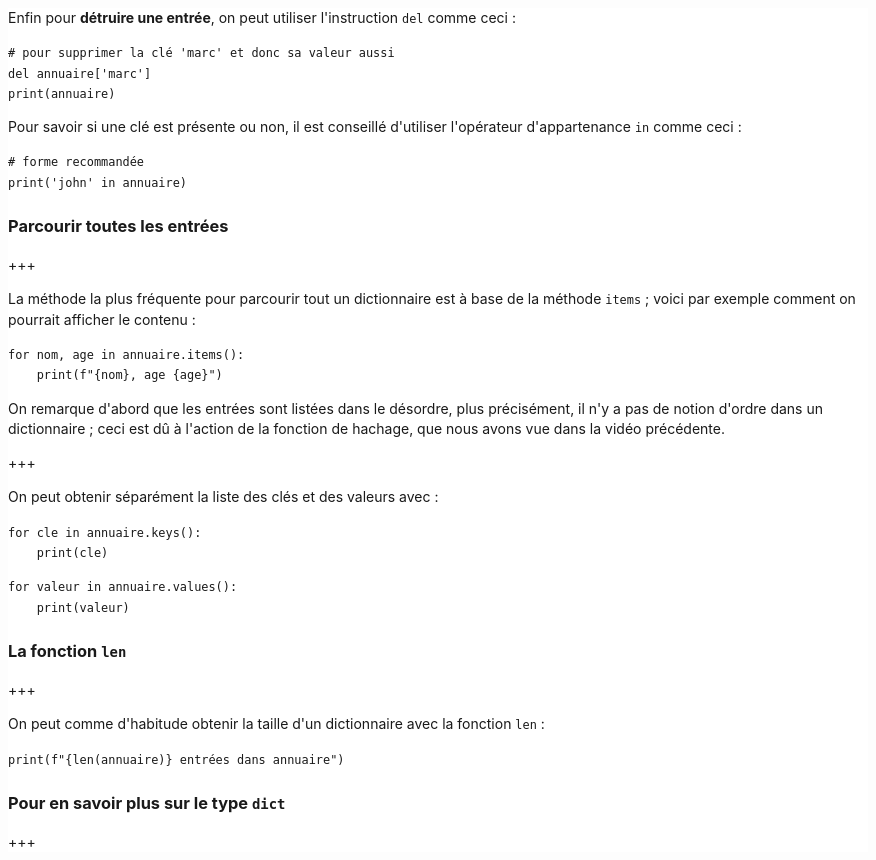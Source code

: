 Enfin pour **détruire une entrée**, on peut utiliser l'instruction `del` comme ceci :

```{code-cell}
# pour supprimer la clé 'marc' et donc sa valeur aussi
del annuaire['marc']
print(annuaire)
```

Pour savoir si une clé est présente ou non, il est conseillé d'utiliser l'opérateur d'appartenance `in` comme ceci :

```{code-cell}
# forme recommandée
print('john' in annuaire)
```

### Parcourir toutes les entrées

+++

La méthode la plus fréquente pour parcourir tout un dictionnaire est à base de la méthode `items` ; voici par exemple comment on pourrait afficher le contenu :

```{code-cell}
for nom, age in annuaire.items():
    print(f"{nom}, age {age}")
```

On remarque d'abord que les entrées sont listées dans le désordre, plus précisément, il n'y a pas de notion d'ordre dans un dictionnaire ; ceci est dû à l'action de la fonction de hachage, que nous avons vue dans la vidéo précédente.

+++

On peut obtenir séparément la liste des clés et des valeurs avec :

```{code-cell}
for cle in annuaire.keys():
    print(cle)
```

```{code-cell}
for valeur in annuaire.values():
    print(valeur)
```

### La fonction `len`

+++

On peut comme d'habitude obtenir la taille d'un dictionnaire avec la fonction `len` :

```{code-cell}
print(f"{len(annuaire)} entrées dans annuaire")
```

### Pour en savoir plus sur le type `dict`

+++
